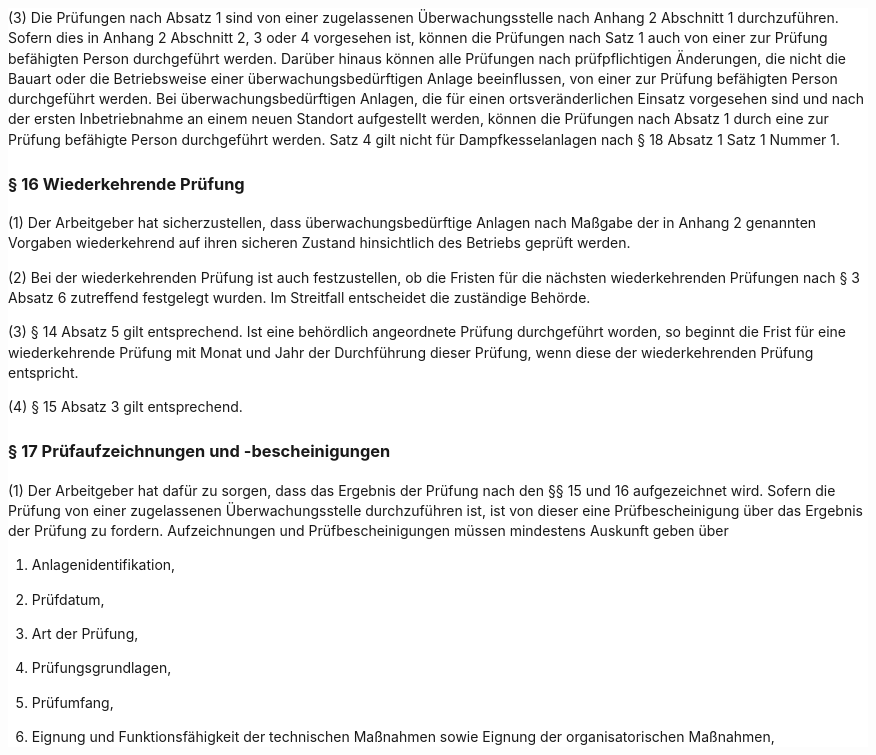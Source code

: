 (3) Die Prüfungen nach Absatz 1 sind von einer zugelassenen
Überwachungsstelle nach Anhang 2 Abschnitt 1 durchzuführen. Sofern
dies in Anhang 2 Abschnitt 2, 3 oder 4 vorgesehen ist, können die
Prüfungen nach Satz 1 auch von einer zur Prüfung befähigten Person
durchgeführt werden. Darüber hinaus können alle Prüfungen nach
prüfpflichtigen Änderungen, die nicht die Bauart oder die
Betriebsweise einer überwachungsbedürftigen Anlage beeinflussen, von
einer zur Prüfung befähigten Person durchgeführt werden. Bei
überwachungsbedürftigen Anlagen, die für einen ortsveränderlichen
Einsatz vorgesehen sind und nach der ersten Inbetriebnahme an einem
neuen Standort aufgestellt werden, können die Prüfungen nach Absatz 1
durch eine zur Prüfung befähigte Person durchgeführt werden. Satz 4
gilt nicht für Dampfkesselanlagen nach § 18 Absatz 1 Satz 1 Nummer 1.


### § 16 Wiederkehrende Prüfung

(1) Der Arbeitgeber hat sicherzustellen, dass überwachungsbedürftige
Anlagen nach Maßgabe der in Anhang 2 genannten Vorgaben wiederkehrend
auf ihren sicheren Zustand hinsichtlich des Betriebs geprüft werden.

(2) Bei der wiederkehrenden Prüfung ist auch festzustellen, ob die
Fristen für die nächsten wiederkehrenden Prüfungen nach § 3 Absatz 6
zutreffend festgelegt wurden. Im Streitfall entscheidet die zuständige
Behörde.

(3) § 14 Absatz 5 gilt entsprechend. Ist eine behördlich angeordnete
Prüfung durchgeführt worden, so beginnt die Frist für eine
wiederkehrende Prüfung mit Monat und Jahr der Durchführung dieser
Prüfung, wenn diese der wiederkehrenden Prüfung entspricht.

(4) § 15 Absatz 3 gilt entsprechend.


### § 17 Prüfaufzeichnungen und -bescheinigungen

(1) Der Arbeitgeber hat dafür zu sorgen, dass das Ergebnis der Prüfung
nach den §§ 15 und 16 aufgezeichnet wird. Sofern die Prüfung von einer
zugelassenen Überwachungsstelle durchzuführen ist, ist von dieser eine
Prüfbescheinigung über das Ergebnis der Prüfung zu fordern.
Aufzeichnungen und Prüfbescheinigungen müssen mindestens Auskunft
geben über

1.  Anlagenidentifikation,


2.  Prüfdatum,


3.  Art der Prüfung,


4.  Prüfungsgrundlagen,


5.  Prüfumfang,


6.  Eignung und Funktionsfähigkeit der technischen Maßnahmen sowie Eignung
    der organisatorischen Maßnahmen,
